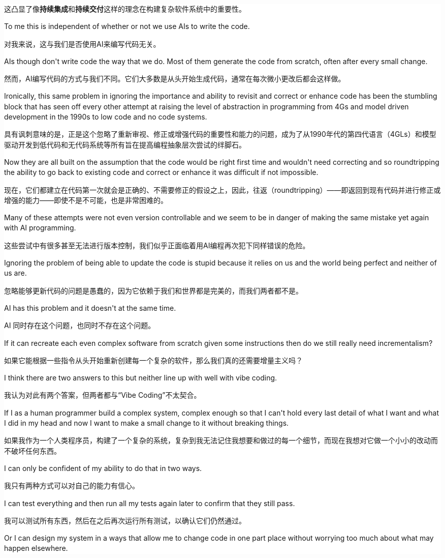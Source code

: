 这凸显了像**持续集成**和**持续交付**这样的理念在构建复杂软件系统中的重要性。

To me this is independent of whether or not we use AIs to write the code.

对我来说，这与我们是否使用AI来编写代码无关。

AIs though don't write code the way that we do. Most of them generate the code from scratch, often after every small change.

然而，AI编写代码的方式与我们不同。它们大多数是从头开始生成代码，通常在每次微小更改后都会这样做。

Ironically, this same problem in ignoring the importance and ability to revisit and correct or enhance code has been the stumbling block that has seen off every other attempt at raising the level of abstraction in programming from 4Gs and model driven development in the 1990s to low code and no code systems.

具有讽刺意味的是，正是这个忽略了重新审视、修正或增强代码的重要性和能力的问题，成为了从1990年代的第四代语言（4GLs）和模型驱动开发到低代码和无代码系统等所有旨在提高编程抽象层次尝试的绊脚石。

Now they are all built on the assumption that the code would be right first time and wouldn't need correcting and so roundtripping the ability to go back to existing code and correct or enhance it was difficult if not impossible.

现在，它们都建立在代码第一次就会是正确的、不需要修正的假设之上，因此，往返（roundtripping）——即返回到现有代码并进行修正或增强的能力——即使不是不可能，也是非常困难的。

Many of these attempts were not even version controllable and we seem to be in danger of making the same mistake yet again with AI programming.

这些尝试中有很多甚至无法进行版本控制，我们似乎正面临着用AI编程再次犯下同样错误的危险。

Ignoring the problem of being able to update the code is stupid because it relies on us and the world being perfect and neither of us are.

忽略能够更新代码的问题是愚蠢的，因为它依赖于我们和世界都是完美的，而我们两者都不是。

AI has this problem and it doesn't at the same time.

AI 同时存在这个问题，也同时不存在这个问题。

If it can recreate each even complex software from scratch given some instructions then do we still really need incrementalism?

如果它能根据一些指令从头开始重新创建每一个复杂的软件，那么我们真的还需要增量主义吗？

I think there are two answers to this but neither line up with well with vibe coding.

我认为对此有两个答案，但两者都与“Vibe Coding”不太契合。

If I as a human programmer build a complex system, complex enough so that I can't hold every last detail of what I want and what I did in my head and now I want to make a small change to it without breaking things.

如果我作为一个人类程序员，构建了一个复杂的系统，复杂到我无法记住我想要和做过的每一个细节，而现在我想对它做一个小小的改动而不破坏任何东西。

I can only be confident of my ability to do that in two ways.

我只有两种方式可以对自己的能力有信心。

I can test everything and then run all my tests again later to confirm that they still pass.

我可以测试所有东西，然后在之后再次运行所有测试，以确认它们仍然通过。

Or I can design my system in a ways that allow me to change code in one part place without worrying too much about what may happen elsewhere.
